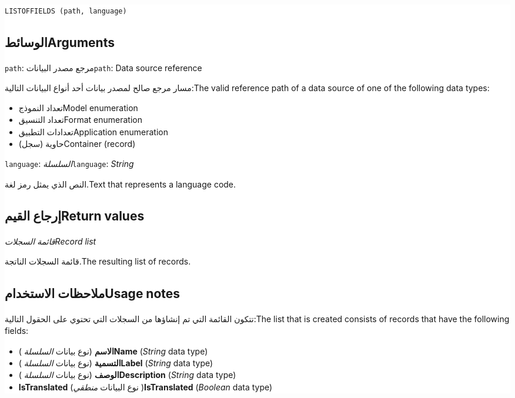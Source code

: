 ```vb
LISTOFFIELDS (path, language)
```

## <a name="arguments"></a><span data-ttu-id="565a4-107">الوسائط</span><span class="sxs-lookup"><span data-stu-id="565a4-107">Arguments</span></span>

<span data-ttu-id="565a4-108">`path`: مرجع مصدر البيانات</span><span class="sxs-lookup"><span data-stu-id="565a4-108">`path`: Data source reference</span></span>

<span data-ttu-id="565a4-109">مسار مرجع صالح لمصدر بيانات أحد أنواع البيانات التالية:</span><span class="sxs-lookup"><span data-stu-id="565a4-109">The valid reference path of a data source of one of the following data types:</span></span>

- <span data-ttu-id="565a4-110">تعداد النموذج</span><span class="sxs-lookup"><span data-stu-id="565a4-110">Model enumeration</span></span>
- <span data-ttu-id="565a4-111">تعداد التنسيق</span><span class="sxs-lookup"><span data-stu-id="565a4-111">Format enumeration</span></span>
- <span data-ttu-id="565a4-112">تعدادات التطبيق</span><span class="sxs-lookup"><span data-stu-id="565a4-112">Application enumeration</span></span>
- <span data-ttu-id="565a4-113">حاوية (سجل)</span><span class="sxs-lookup"><span data-stu-id="565a4-113">Container (record)</span></span>

<span data-ttu-id="565a4-114">`language`: *السلسلة*</span><span class="sxs-lookup"><span data-stu-id="565a4-114">`language`: *String*</span></span>

<span data-ttu-id="565a4-115">النص الذي يمثل رمز لغة.</span><span class="sxs-lookup"><span data-stu-id="565a4-115">Text that represents a language code.</span></span>

## <a name="return-values"></a><span data-ttu-id="565a4-116">إرجاع القيم</span><span class="sxs-lookup"><span data-stu-id="565a4-116">Return values</span></span>

<span data-ttu-id="565a4-117">*قائمة السجلات*</span><span class="sxs-lookup"><span data-stu-id="565a4-117">*Record list*</span></span>

<span data-ttu-id="565a4-118">قائمة السجلات الناتجة.</span><span class="sxs-lookup"><span data-stu-id="565a4-118">The resulting list of records.</span></span>

## <a name="usage-notes"></a><span data-ttu-id="565a4-119">ملاحظات الاستخدام</span><span class="sxs-lookup"><span data-stu-id="565a4-119">Usage notes</span></span>

<span data-ttu-id="565a4-120">تتكون القائمة التي تم إنشاؤها من السجلات التي تحتوي على الحقول التالية:</span><span class="sxs-lookup"><span data-stu-id="565a4-120">The list that is created consists of records that have the following fields:</span></span>

- <span data-ttu-id="565a4-121">**الاسم** (نوع بيانات *السلسلة* )</span><span class="sxs-lookup"><span data-stu-id="565a4-121">**Name** (*String* data type)</span></span>
- <span data-ttu-id="565a4-122">**التسمية** (نوع بيانات *السلسلة* )</span><span class="sxs-lookup"><span data-stu-id="565a4-122">**Label** (*String* data type)</span></span>
- <span data-ttu-id="565a4-123">**الوصف** (نوع بيانات *السلسلة* )</span><span class="sxs-lookup"><span data-stu-id="565a4-123">**Description** (*String* data type)</span></span>
- <span data-ttu-id="565a4-124">**IsTranslated** (نوع البيانات *منطقي* )</span><span class="sxs-lookup"><span data-stu-id="565a4-124">**IsTranslated** (*Boolean* data type)</span></span>
